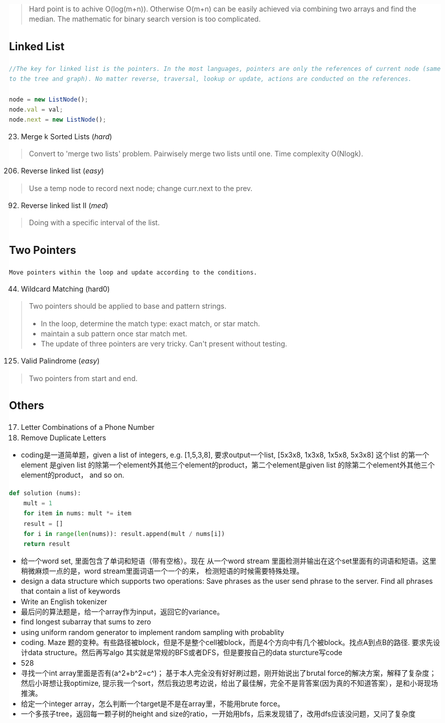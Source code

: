 > Hard point is to achive O(log(m+n)). Otherwise O(m+n) can be easily achieved via combining two arrays and find the median. The mathematic for binary search version is too complicated.

## Linked List
```js
//The key for linked list is the pointers. In the most languages, pointers are only the references of current node (same to the tree and graph). No matter reverse, traversal, lookup or update, actions are conducted on the references. 

node = new ListNode();
node.val = val;
node.next = new ListNode();
```
23. Merge k Sorted Lists (*hard*)
> Convert to 'merge two lists' problem. Pairwisely merge two lists until one. Time complexity O(Nlogk).
206. Reverse linked list (*easy*)
> Use a temp node to record next node; change curr.next to the prev.
92. Reverse linked list II (*med*)
> Doing with a specific interval of the list.

## Two Pointers
```
Move pointers within the loop and update according to the conditions.
```
44. Wildcard Matching (hard0)
> Two pointers should be applied to base and pattern strings. 
> - In the loop, determine the match type: exact match, or star match.
> - maintain a sub pattern once star match met. 
> - The update of three pointers are very tricky. Can't present without testing.
125. Valid Palindrome (*easy*)
> Two pointers from start and end.

## Others
17. Letter Combinations of a Phone Number
316. Remove Duplicate Letters
- coding是一道简单题，given a list of integers, e.g. [1,5,3,8], 要求output一个list, [5x3x8, 1x3x8, 1x5x8, 5x3x8] 这个list 的第一个element 是given list 的除第一个element外其他三个element的product，第二个element是given list 的除第二个element外其他三个element的product， and so on.
```py
def solution (nums):
    mult = 1
    for item in nums: mult *= item
    result = []
    for i in range(len(nums)): result.append(mult / nums[i])
    return result
```
- 给一个word set, 里面包含了单词和短语（带有空格）。现在 从一个word stream 里面检测并输出在这个set里面有的词语和短语。这里稍微麻烦一点的是，word stream里面词语一个一个的来， 检测短语的时候需要特殊处理。
- design a data structure which supports two operations: Save phrases as the user send phrase to the server. Find all phrases that contain a list of keywords
- Write an English tokenizer
- 最后问的算法题是，给一个array作为input，返回它的variance。
- find longest subarray that sums to zero
- using uniform random generator to implement random sampling with probablity
- coding. Maze 题的变种。有些路径被block，但是不是整个cell被block，而是4个方向中有几个被block。找点A到点B的路径. 要求先设计data structure。然后再写algo 其实就是常规的BFS或者DFS，但是要按自己的data sturcture写code
- 528
- 寻找一个int array里面是否有(a^2+b^2=c^)； 基于本人完全没有好好刷过题，刚开始说出了brutal force的解决方案，解释了复杂度；然后小哥想让我optimize, 提示我一个sort，然后我边思考边说，给出了最佳解，完全不是背答案(因为真的不知道答案），是和小哥现场推演。
- 给定一个integer array，怎么判断一个target是不是在array里，不能用brute force。
- 一个多孩子tree，返回每一颗子树的height and size的ratio，一开始用bfs，后来发现错了，改用dfs应该没问题，又问了复杂度